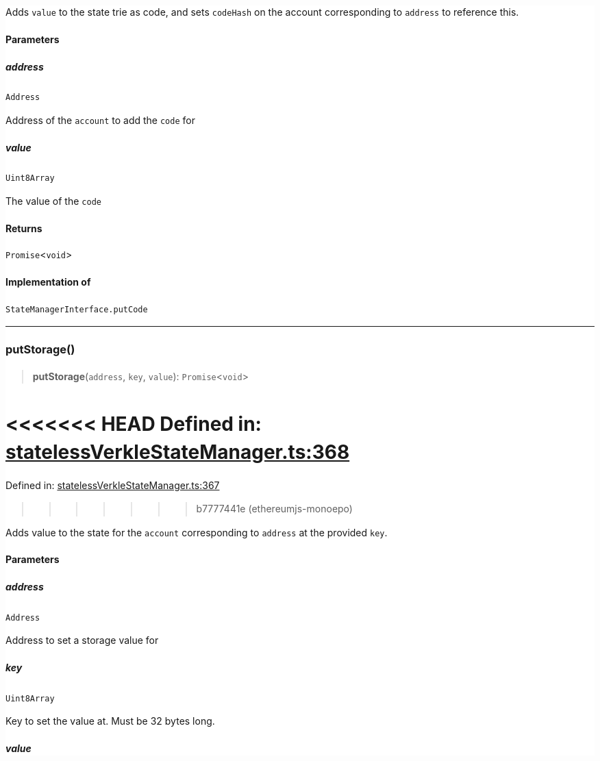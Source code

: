 Adds `value` to the state trie as code, and sets `codeHash` on the account
corresponding to `address` to reference this.

#### Parameters

##### address

`Address`

Address of the `account` to add the `code` for

##### value

`Uint8Array`

The value of the `code`

#### Returns

`Promise`\<`void`\>

#### Implementation of

`StateManagerInterface.putCode`

***

### putStorage()

> **putStorage**(`address`, `key`, `value`): `Promise`\<`void`\>

<<<<<<< HEAD
Defined in: [statelessVerkleStateManager.ts:368](https://github.com/ethereumjs/ethereumjs-monorepo/blob/master/packages/statemanager/src/statelessVerkleStateManager.ts#L368)
=======
Defined in: [statelessVerkleStateManager.ts:367](https://github.com/Dargon789/ethereumjs-monorepo/blob/master/packages/statemanager/src/statelessVerkleStateManager.ts#L367)
>>>>>>> b7777441e (ethereumjs-monoepo)

Adds value to the state for the `account`
corresponding to `address` at the provided `key`.

#### Parameters

##### address

`Address`

Address to set a storage value for

##### key

`Uint8Array`

Key to set the value at. Must be 32 bytes long.

##### value

